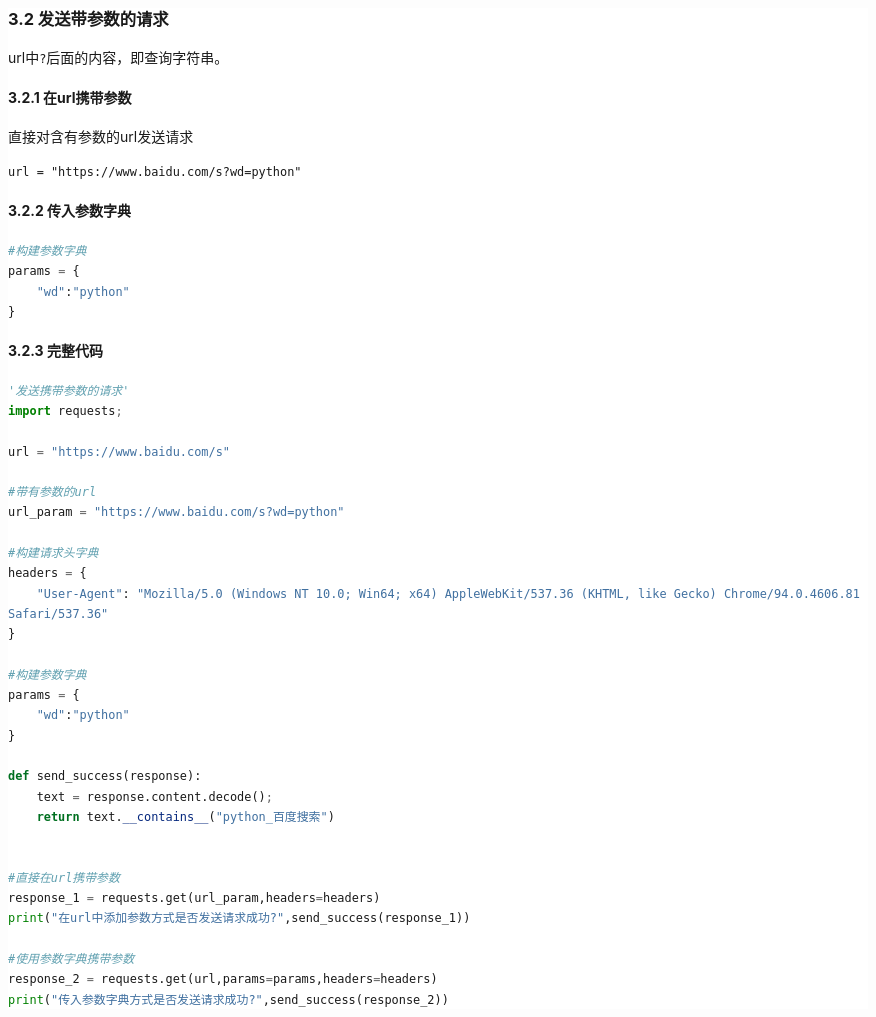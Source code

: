 ### 3.2 发送带参数的请求

url中``?``后面的内容，即查询字符串。

#### 3.2.1 在url携带参数

直接对含有参数的url发送请求

```
url = "https://www.baidu.com/s?wd=python"
```

#### 3.2.2 传入参数字典

```python
#构建参数字典
params = {
    "wd":"python"
}
```

#### 3.2.3 完整代码

```python
'发送携带参数的请求'
import requests;

url = "https://www.baidu.com/s"

#带有参数的url
url_param = "https://www.baidu.com/s?wd=python"

#构建请求头字典
headers = {
    "User-Agent": "Mozilla/5.0 (Windows NT 10.0; Win64; x64) AppleWebKit/537.36 (KHTML, like Gecko) Chrome/94.0.4606.81 Safari/537.36"
}

#构建参数字典
params = {
    "wd":"python"
}

def send_success(response):
    text = response.content.decode();
    return text.__contains__("python_百度搜索")


#直接在url携带参数
response_1 = requests.get(url_param,headers=headers)
print("在url中添加参数方式是否发送请求成功?",send_success(response_1))

#使用参数字典携带参数
response_2 = requests.get(url,params=params,headers=headers)
print("传入参数字典方式是否发送请求成功?",send_success(response_2))

```
